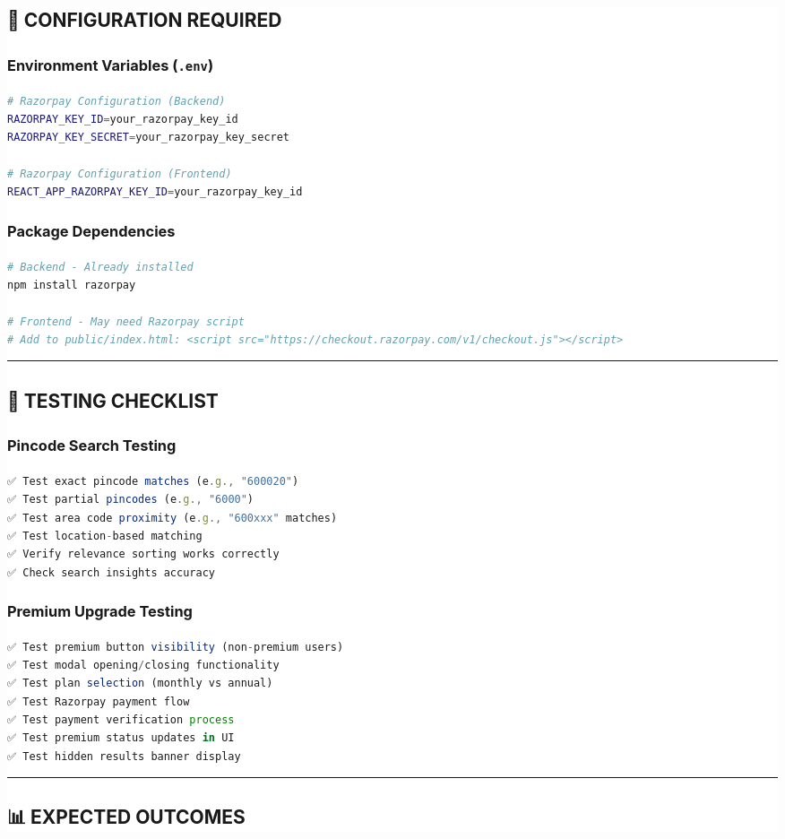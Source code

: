 
## 🔧 CONFIGURATION REQUIRED

### Environment Variables (`.env`)
```bash
# Razorpay Configuration (Backend)
RAZORPAY_KEY_ID=your_razorpay_key_id
RAZORPAY_KEY_SECRET=your_razorpay_key_secret

# Razorpay Configuration (Frontend) 
REACT_APP_RAZORPAY_KEY_ID=your_razorpay_key_id
```

### Package Dependencies
```bash
# Backend - Already installed
npm install razorpay

# Frontend - May need Razorpay script
# Add to public/index.html: <script src="https://checkout.razorpay.com/v1/checkout.js"></script>
```

---

## 🧪 TESTING CHECKLIST

### Pincode Search Testing
```javascript
✅ Test exact pincode matches (e.g., "600020")
✅ Test partial pincodes (e.g., "6000") 
✅ Test area code proximity (e.g., "600xxx" matches)
✅ Test location-based matching
✅ Verify relevance sorting works correctly
✅ Check search insights accuracy
```

### Premium Upgrade Testing
```javascript
✅ Test premium button visibility (non-premium users)
✅ Test modal opening/closing functionality
✅ Test plan selection (monthly vs annual)
✅ Test Razorpay payment flow
✅ Test payment verification process
✅ Test premium status updates in UI
✅ Test hidden results banner display
```

---

## 📊 EXPECTED OUTCOMES
